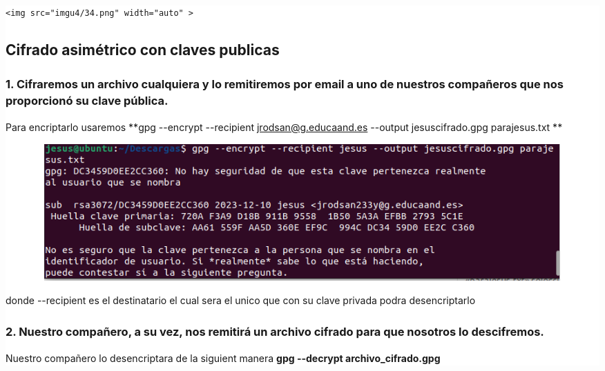    <img src="imgu4/34.png" width="auto" >
</p>

## Cifrado asimétrico con claves publicas

### 1. Cifraremos un archivo cualquiera y lo remitiremos por email a uno de nuestros compañeros que nos proporcionó su clave pública.

Para encriptarlo usaremos
**gpg --encrypt --recipient jrodsan@g.educaand.es --output jesuscifrado.gpg parajesus.txt **

<p align="center">
    <img src="imgu4/35.png" width="auto" >
</p>

donde --recipient es el destinatario el cual sera el unico que con su clave privada podra desencriptarlo

### 2. Nuestro compañero, a su vez, nos remitirá un archivo cifrado para que nosotros lo descifremos.

Nuestro compañero lo desencriptara de la siguient manera
**gpg --decrypt archivo_cifrado.gpg**
